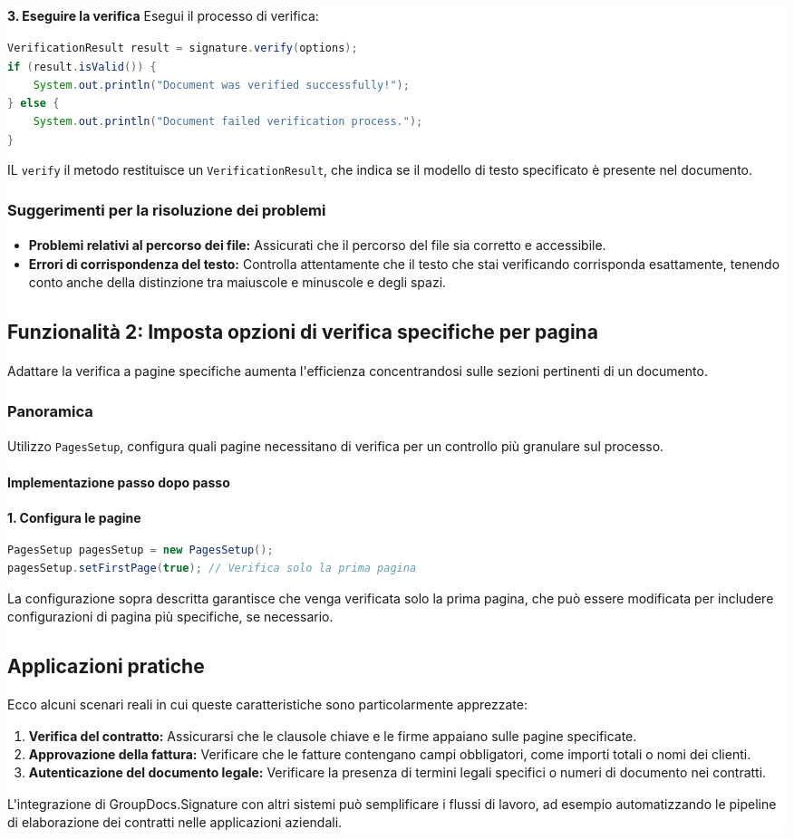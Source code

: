 **3. Eseguire la verifica**
Esegui il processo di verifica:
```java
VerificationResult result = signature.verify(options);
if (result.isValid()) {
    System.out.println("Document was verified successfully!");
} else {
    System.out.println("Document failed verification process.");
}
```
IL `verify` il metodo restituisce un `VerificationResult`, che indica se il modello di testo specificato è presente nel documento.

### Suggerimenti per la risoluzione dei problemi
- **Problemi relativi al percorso dei file:** Assicurati che il percorso del file sia corretto e accessibile.
- **Errori di corrispondenza del testo:** Controlla attentamente che il testo che stai verificando corrisponda esattamente, tenendo conto anche della distinzione tra maiuscole e minuscole e degli spazi.

## Funzionalità 2: Imposta opzioni di verifica specifiche per pagina

Adattare la verifica a pagine specifiche aumenta l'efficienza concentrandosi sulle sezioni pertinenti di un documento.

### Panoramica
Utilizzo `PagesSetup`, configura quali pagine necessitano di verifica per un controllo più granulare sul processo.

#### Implementazione passo dopo passo
**1. Configura le pagine**
```java
PagesSetup pagesSetup = new PagesSetup();
pagesSetup.setFirstPage(true); // Verifica solo la prima pagina
```
La configurazione sopra descritta garantisce che venga verificata solo la prima pagina, che può essere modificata per includere configurazioni di pagina più specifiche, se necessario.

## Applicazioni pratiche
Ecco alcuni scenari reali in cui queste caratteristiche sono particolarmente apprezzate:
1. **Verifica del contratto:** Assicurarsi che le clausole chiave e le firme appaiano sulle pagine specificate.
2. **Approvazione della fattura:** Verificare che le fatture contengano campi obbligatori, come importi totali o nomi dei clienti.
3. **Autenticazione del documento legale:** Verificare la presenza di termini legali specifici o numeri di documento nei contratti.

L'integrazione di GroupDocs.Signature con altri sistemi può semplificare i flussi di lavoro, ad esempio automatizzando le pipeline di elaborazione dei contratti nelle applicazioni aziendali.
